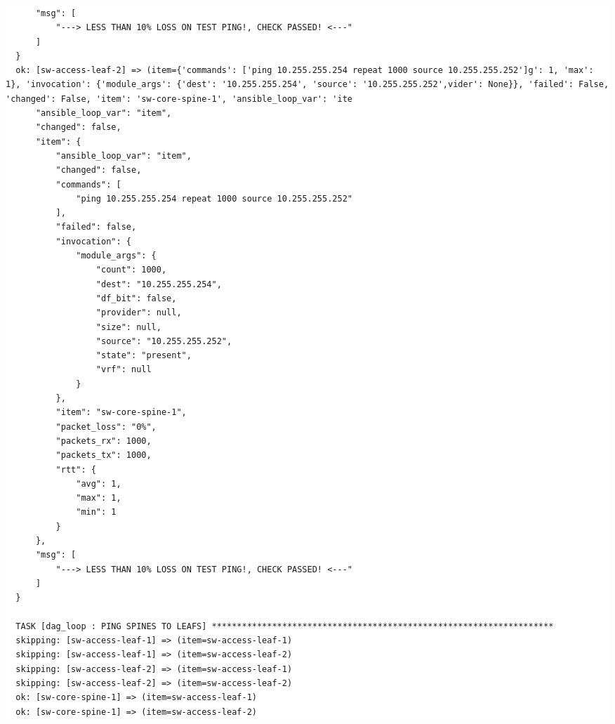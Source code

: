           "msg": [
              "---> LESS THAN 10% LOSS ON TEST PING!, CHECK PASSED! <---"
          ]
      }
      ok: [sw-access-leaf-2] => (item={'commands': ['ping 10.255.255.254 repeat 1000 source 10.255.255.252']g': 1, 'max': 1}, 'invocation': {'module_args': {'dest': '10.255.255.254', 'source': '10.255.255.252',vider': None}}, 'failed': False, 'changed': False, 'item': 'sw-core-spine-1', 'ansible_loop_var': 'ite
          "ansible_loop_var": "item",
          "changed": false,
          "item": {
              "ansible_loop_var": "item",
              "changed": false,
              "commands": [
                  "ping 10.255.255.254 repeat 1000 source 10.255.255.252"
              ],
              "failed": false,
              "invocation": {
                  "module_args": {
                      "count": 1000,
                      "dest": "10.255.255.254",
                      "df_bit": false,
                      "provider": null,
                      "size": null,
                      "source": "10.255.255.252",
                      "state": "present",
                      "vrf": null
                  }
              },
              "item": "sw-core-spine-1",
              "packet_loss": "0%",
              "packets_rx": 1000,
              "packets_tx": 1000,
              "rtt": {
                  "avg": 1,
                  "max": 1,
                  "min": 1
              }
          },
          "msg": [
              "---> LESS THAN 10% LOSS ON TEST PING!, CHECK PASSED! <---"
          ]
      }

      TASK [dag_loop : PING SPINES TO LEAFS] ********************************************************************
      skipping: [sw-access-leaf-1] => (item=sw-access-leaf-1)
      skipping: [sw-access-leaf-1] => (item=sw-access-leaf-2)
      skipping: [sw-access-leaf-2] => (item=sw-access-leaf-1)
      skipping: [sw-access-leaf-2] => (item=sw-access-leaf-2)
      ok: [sw-core-spine-1] => (item=sw-access-leaf-1)
      ok: [sw-core-spine-1] => (item=sw-access-leaf-2)
